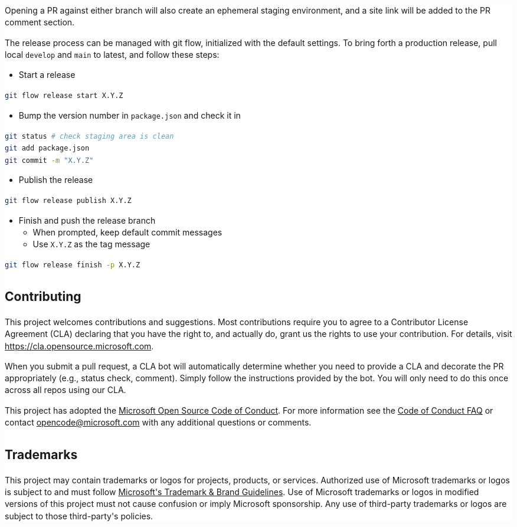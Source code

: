 Opening a PR against either branch will also create an ephemeral staging environment, and a site link will be added to the PR comment section.

The release process can be managed with git flow, initialized with the default settings. To bring forth a production release, pull local `develop` and `main` to latest, and follow these steps:

- Start a release

```bash
git flow release start X.Y.Z
```

- Bump the version number in `package.json` and check it in

```bash
git status # check staging area is clean
git add package.json
git commit -m "X.Y.Z"
```

- Publish the release

```bash
git flow release publish X.Y.Z
```

- Finish and push the release branch
  - When prompted, keep default commit messages
  - Use `X.Y.Z` as the tag message

```bash
git flow release finish -p X.Y.Z
```

## Contributing

This project welcomes contributions and suggestions. Most contributions require you to agree to a
Contributor License Agreement (CLA) declaring that you have the right to, and actually do, grant us
the rights to use your contribution. For details, visit <https://cla.opensource.microsoft.com>.

When you submit a pull request, a CLA bot will automatically determine whether you need to provide
a CLA and decorate the PR appropriately (e.g., status check, comment). Simply follow the instructions
provided by the bot. You will only need to do this once across all repos using our CLA.

This project has adopted the [Microsoft Open Source Code of Conduct](https://opensource.microsoft.com/codeofconduct/).
For more information see the [Code of Conduct FAQ](https://opensource.microsoft.com/codeofconduct/faq/) or
contact [opencode@microsoft.com](mailto:opencode@microsoft.com) with any additional questions or comments.

## Trademarks

This project may contain trademarks or logos for projects, products, or services. Authorized use of Microsoft
trademarks or logos is subject to and must follow
[Microsoft's Trademark & Brand Guidelines](https://www.microsoft.com/en-us/legal/intellectualproperty/trademarks/usage/general).
Use of Microsoft trademarks or logos in modified versions of this project must not cause confusion or imply Microsoft sponsorship.
Any use of third-party trademarks or logos are subject to those third-party's policies.
